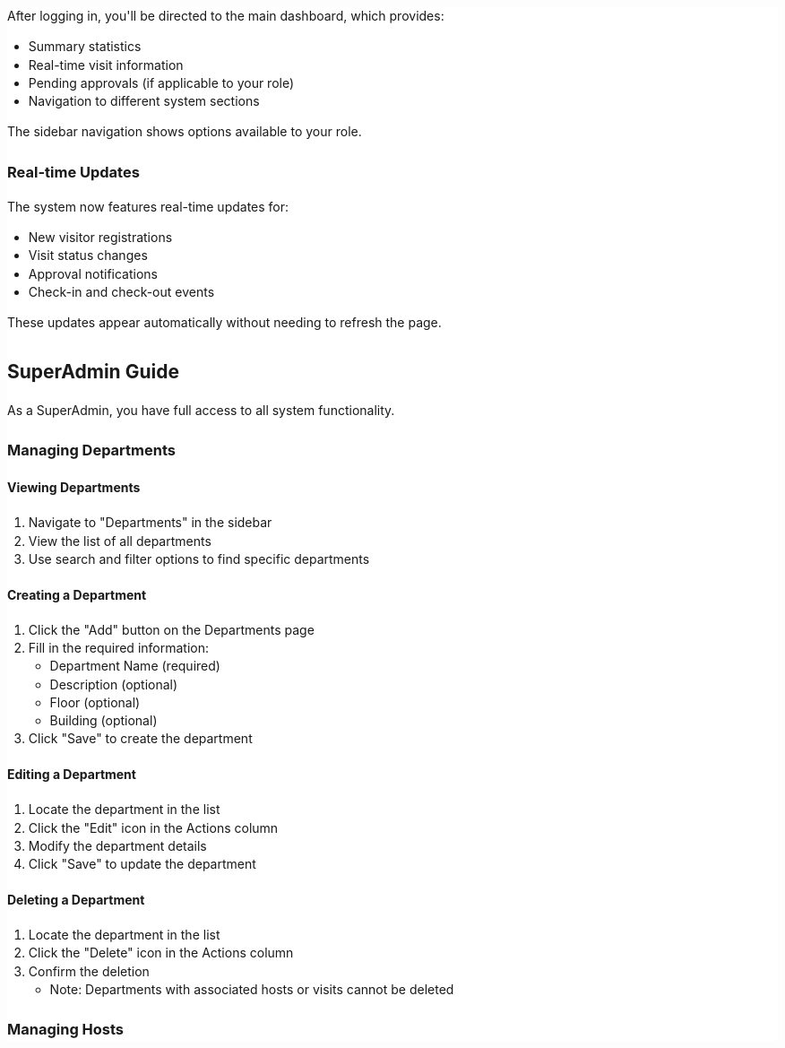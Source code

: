 After logging in, you'll be directed to the main dashboard, which provides:

- Summary statistics
- Real-time visit information
- Pending approvals (if applicable to your role)
- Navigation to different system sections

The sidebar navigation shows options available to your role.

### Real-time Updates

The system now features real-time updates for:
- New visitor registrations
- Visit status changes
- Approval notifications
- Check-in and check-out events

These updates appear automatically without needing to refresh the page.

## SuperAdmin Guide

As a SuperAdmin, you have full access to all system functionality.

### Managing Departments

#### Viewing Departments
1. Navigate to "Departments" in the sidebar
2. View the list of all departments
3. Use search and filter options to find specific departments

#### Creating a Department
1. Click the "Add" button on the Departments page
2. Fill in the required information:
   - Department Name (required)
   - Description (optional)
   - Floor (optional)
   - Building (optional)
3. Click "Save" to create the department

#### Editing a Department
1. Locate the department in the list
2. Click the "Edit" icon in the Actions column
3. Modify the department details
4. Click "Save" to update the department

#### Deleting a Department
1. Locate the department in the list
2. Click the "Delete" icon in the Actions column
3. Confirm the deletion
   - Note: Departments with associated hosts or visits cannot be deleted

### Managing Hosts
